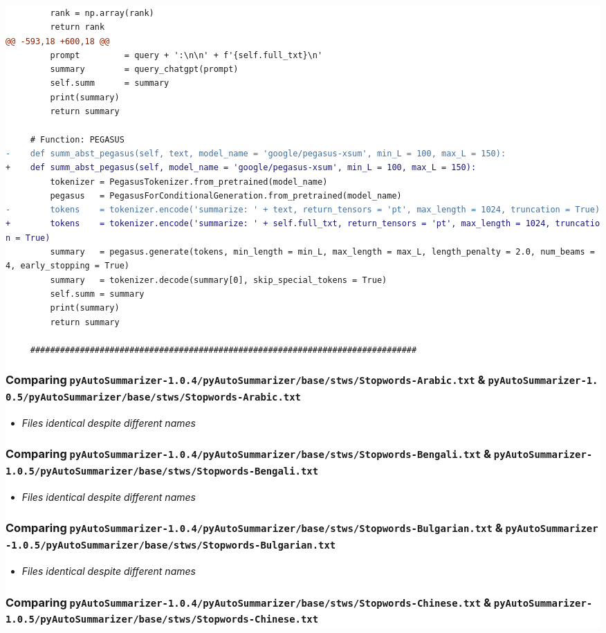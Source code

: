 ```diff
         rank = np.array(rank)
         return rank
@@ -593,18 +600,18 @@
         prompt         = query + ':\n\n' + f'{self.full_txt}\n'
         summary        = query_chatgpt(prompt)
         self.summ      = summary 
         print(summary)
         return summary 
     
     # Function: PEGASUS
-    def summ_abst_pegasus(self, text, model_name = 'google/pegasus-xsum', min_L = 100, max_L = 150):
+    def summ_abst_pegasus(self, model_name = 'google/pegasus-xsum', min_L = 100, max_L = 150):
         tokenizer = PegasusTokenizer.from_pretrained(model_name)
         pegasus   = PegasusForConditionalGeneration.from_pretrained(model_name)
-        tokens    = tokenizer.encode('summarize: ' + text, return_tensors = 'pt', max_length = 1024, truncation = True)
+        tokens    = tokenizer.encode('summarize: ' + self.full_txt, return_tensors = 'pt', max_length = 1024, truncation = True)
         summary   = pegasus.generate(tokens, min_length = min_L, max_length = max_L, length_penalty = 2.0, num_beams = 4, early_stopping = True)
         summary   = tokenizer.decode(summary[0], skip_special_tokens = True)
         self.summ = summary 
         print(summary)
         return summary
 
     ##############################################################################
```

### Comparing `pyAutoSummarizer-1.0.4/pyAutoSummarizer/base/stws/Stopwords-Arabic.txt` & `pyAutoSummarizer-1.0.5/pyAutoSummarizer/base/stws/Stopwords-Arabic.txt`

 * *Files identical despite different names*

### Comparing `pyAutoSummarizer-1.0.4/pyAutoSummarizer/base/stws/Stopwords-Bengali.txt` & `pyAutoSummarizer-1.0.5/pyAutoSummarizer/base/stws/Stopwords-Bengali.txt`

 * *Files identical despite different names*

### Comparing `pyAutoSummarizer-1.0.4/pyAutoSummarizer/base/stws/Stopwords-Bulgarian.txt` & `pyAutoSummarizer-1.0.5/pyAutoSummarizer/base/stws/Stopwords-Bulgarian.txt`

 * *Files identical despite different names*

### Comparing `pyAutoSummarizer-1.0.4/pyAutoSummarizer/base/stws/Stopwords-Chinese.txt` & `pyAutoSummarizer-1.0.5/pyAutoSummarizer/base/stws/Stopwords-Chinese.txt`
